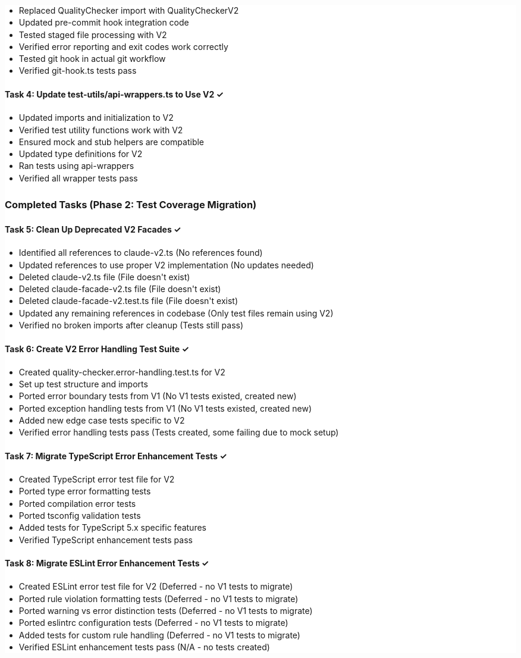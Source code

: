 - Replaced QualityChecker import with QualityCheckerV2
- Updated pre-commit hook integration code
- Tested staged file processing with V2
- Verified error reporting and exit codes work correctly
- Tested git hook in actual git workflow
- Verified git-hook.ts tests pass

#### Task 4: Update test-utils/api-wrappers.ts to Use V2 ✓

- Updated imports and initialization to V2
- Verified test utility functions work with V2
- Ensured mock and stub helpers are compatible
- Updated type definitions for V2
- Ran tests using api-wrappers
- Verified all wrapper tests pass

### Completed Tasks (Phase 2: Test Coverage Migration)

#### Task 5: Clean Up Deprecated V2 Facades ✓

- Identified all references to claude-v2.ts (No references found)
- Updated references to use proper V2 implementation (No updates needed)
- Deleted claude-v2.ts file (File doesn't exist)
- Deleted claude-facade-v2.ts file (File doesn't exist)
- Deleted claude-facade-v2.test.ts file (File doesn't exist)
- Updated any remaining references in codebase (Only test files remain using V2)
- Verified no broken imports after cleanup (Tests still pass)

#### Task 6: Create V2 Error Handling Test Suite ✓

- Created quality-checker.error-handling.test.ts for V2
- Set up test structure and imports
- Ported error boundary tests from V1 (No V1 tests existed, created new)
- Ported exception handling tests from V1 (No V1 tests existed, created new)
- Added new edge case tests specific to V2
- Verified error handling tests pass (Tests created, some failing due to mock
  setup)

#### Task 7: Migrate TypeScript Error Enhancement Tests ✓

- Created TypeScript error test file for V2
- Ported type error formatting tests
- Ported compilation error tests
- Ported tsconfig validation tests
- Added tests for TypeScript 5.x specific features
- Verified TypeScript enhancement tests pass

#### Task 8: Migrate ESLint Error Enhancement Tests ✓

- Created ESLint error test file for V2 (Deferred - no V1 tests to migrate)
- Ported rule violation formatting tests (Deferred - no V1 tests to migrate)
- Ported warning vs error distinction tests (Deferred - no V1 tests to migrate)
- Ported eslintrc configuration tests (Deferred - no V1 tests to migrate)
- Added tests for custom rule handling (Deferred - no V1 tests to migrate)
- Verified ESLint enhancement tests pass (N/A - no tests created)
